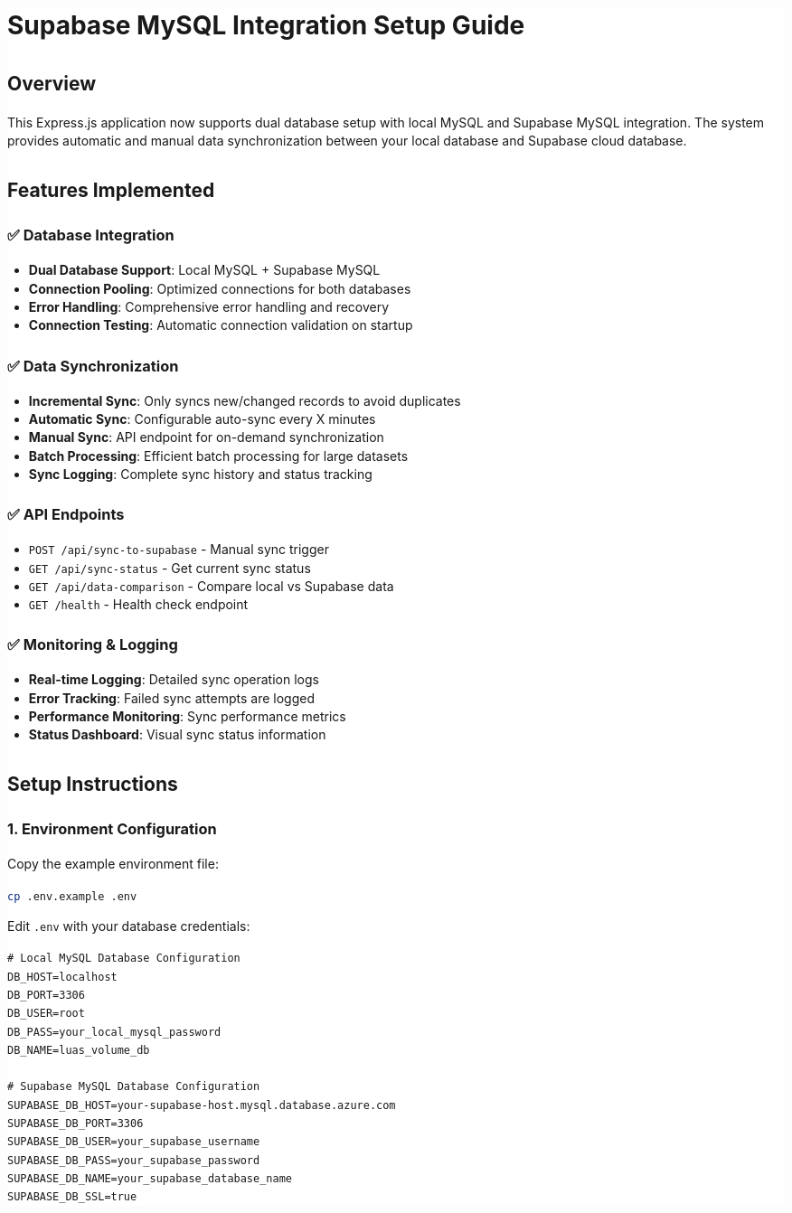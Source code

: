# Supabase MySQL Integration Setup Guide

## Overview
This Express.js application now supports dual database setup with local MySQL and Supabase MySQL integration. The system provides automatic and manual data synchronization between your local database and Supabase cloud database.

## Features Implemented

### ✅ Database Integration
- **Dual Database Support**: Local MySQL + Supabase MySQL
- **Connection Pooling**: Optimized connections for both databases
- **Error Handling**: Comprehensive error handling and recovery
- **Connection Testing**: Automatic connection validation on startup

### ✅ Data Synchronization
- **Incremental Sync**: Only syncs new/changed records to avoid duplicates
- **Automatic Sync**: Configurable auto-sync every X minutes
- **Manual Sync**: API endpoint for on-demand synchronization
- **Batch Processing**: Efficient batch processing for large datasets
- **Sync Logging**: Complete sync history and status tracking

### ✅ API Endpoints
- `POST /api/sync-to-supabase` - Manual sync trigger
- `GET /api/sync-status` - Get current sync status
- `GET /api/data-comparison` - Compare local vs Supabase data
- `GET /health` - Health check endpoint

### ✅ Monitoring & Logging
- **Real-time Logging**: Detailed sync operation logs
- **Error Tracking**: Failed sync attempts are logged
- **Performance Monitoring**: Sync performance metrics
- **Status Dashboard**: Visual sync status information

## Setup Instructions

### 1. Environment Configuration

Copy the example environment file:
```bash
cp .env.example .env
```

Edit `.env` with your database credentials:

```env
# Local MySQL Database Configuration
DB_HOST=localhost
DB_PORT=3306
DB_USER=root
DB_PASS=your_local_mysql_password
DB_NAME=luas_volume_db

# Supabase MySQL Database Configuration
SUPABASE_DB_HOST=your-supabase-host.mysql.database.azure.com
SUPABASE_DB_PORT=3306
SUPABASE_DB_USER=your_supabase_username
SUPABASE_DB_PASS=your_supabase_password
SUPABASE_DB_NAME=your_supabase_database_name
SUPABASE_DB_SSL=true

```